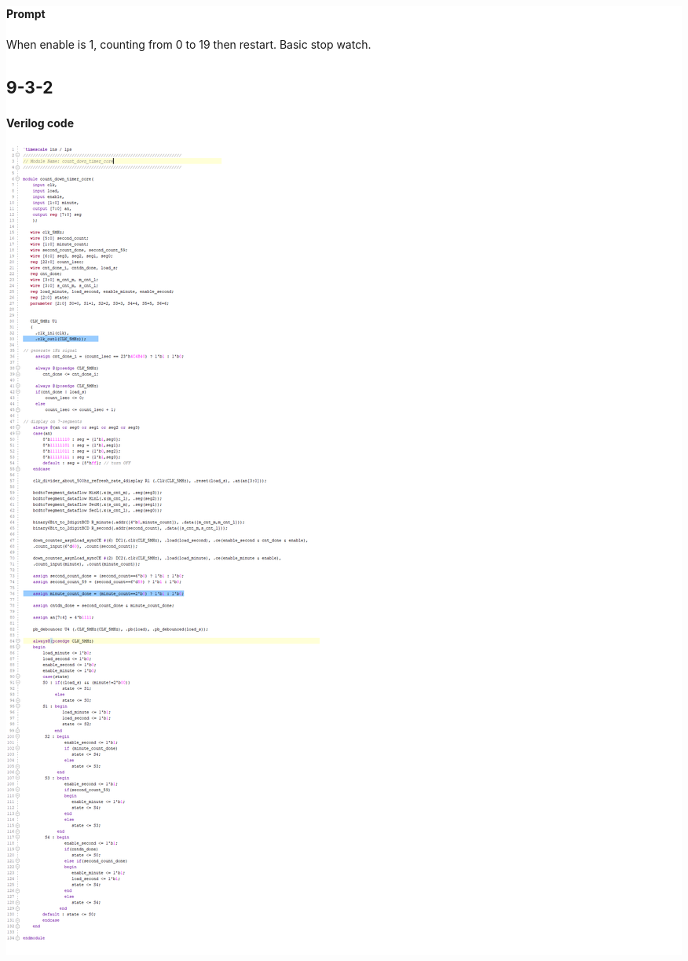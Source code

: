 #### Prompt

When enable is 1, counting from 0 to 19 then restart. Basic stop watch.

## 9-3-2

#### Verilog code

![](c8.png)
